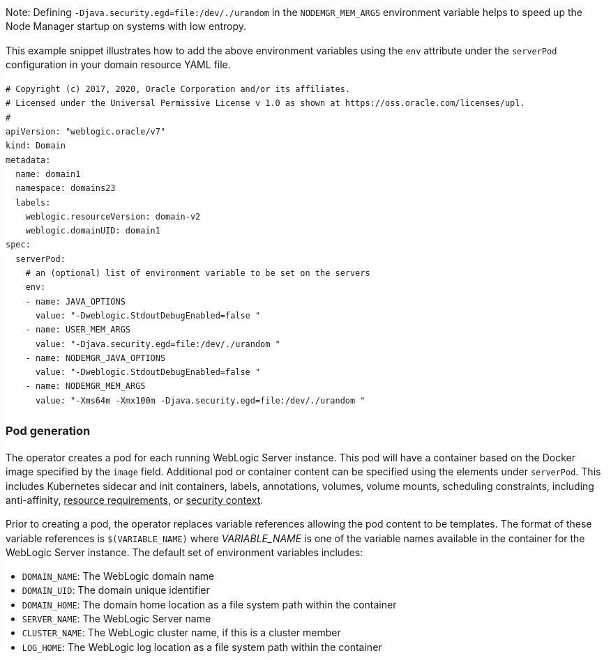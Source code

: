 Note: Defining `-Djava.security.egd=file:/dev/./urandom` in the `NODEMGR_MEM_ARGS` environment variable helps to speed up the Node Manager startup on systems with low entropy.

This example snippet illustrates how to add the above environment variables using the `env` attribute under the `serverPod` configuration in your domain resource YAML file. 
```
# Copyright (c) 2017, 2020, Oracle Corporation and/or its affiliates.
# Licensed under the Universal Permissive License v 1.0 as shown at https://oss.oracle.com/licenses/upl.
#
apiVersion: "weblogic.oracle/v7"
kind: Domain
metadata:
  name: domain1
  namespace: domains23
  labels:
    weblogic.resourceVersion: domain-v2
    weblogic.domainUID: domain1
spec:
  serverPod:
    # an (optional) list of environment variable to be set on the servers
    env:
    - name: JAVA_OPTIONS
      value: "-Dweblogic.StdoutDebugEnabled=false "
    - name: USER_MEM_ARGS
      value: "-Djava.security.egd=file:/dev/./urandom "
    - name: NODEMGR_JAVA_OPTIONS
      value: "-Dweblogic.StdoutDebugEnabled=false "
    - name: NODEMGR_MEM_ARGS
      value: "-Xms64m -Xmx100m -Djava.security.egd=file:/dev/./urandom "
```
      
### Pod generation

The operator creates a pod for each running WebLogic Server instance.  This pod will have a container based on the Docker image specified by the `image` field.  Additional pod or container content can be specified using the elements under `serverPod`.  This includes Kubernetes sidecar and init containers, labels, annotations, volumes, volume mounts, scheduling constraints, including anti-affinity, [resource requirements](https://kubernetes.io/docs/concepts/configuration/manage-compute-resources-container/), or [security context](https://kubernetes.io/docs/tasks/configure-pod-container/security-context/).

Prior to creating a pod, the operator replaces variable references allowing the pod content to be templates.  The format of these variable references is `$(VARIABLE_NAME)` where *VARIABLE_NAME* is one of the variable names available in the container for the WebLogic Server instance.  The default set of environment variables includes:

* `DOMAIN_NAME`: The WebLogic domain name
* `DOMAIN_UID`: The domain unique identifier
* `DOMAIN_HOME`: The domain home location as a file system path within the container
* `SERVER_NAME`: The WebLogic Server name
* `CLUSTER_NAME`: The WebLogic cluster name, if this is a cluster member
* `LOG_HOME`: The WebLogic log location as a file system path within the container
